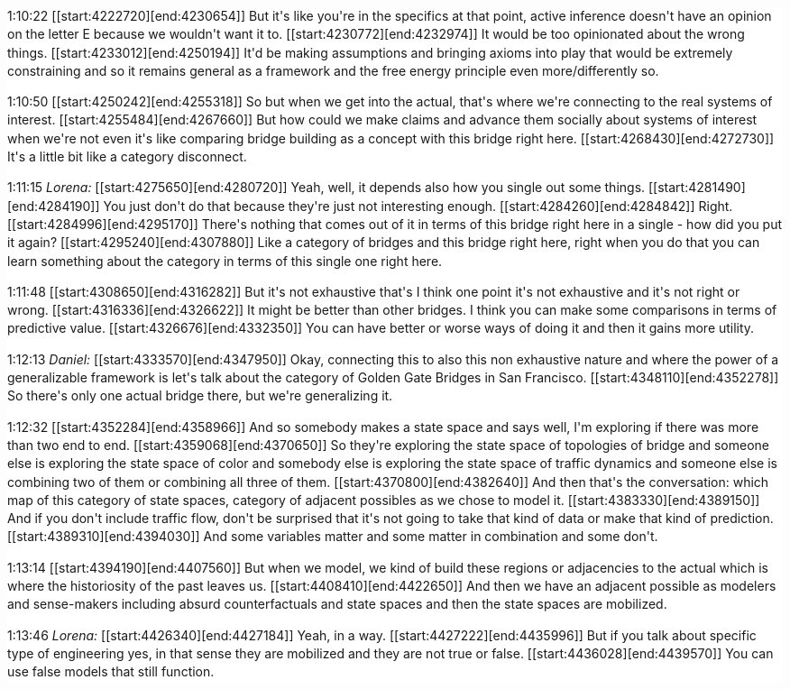 1:10:22 [[start:4222720][end:4230654]] But it's like you're in the specifics at that point, active inference doesn't have an opinion on the letter E because we wouldn't want it to.
[[start:4230772][end:4232974]] It would be too opinionated about the wrong things.
[[start:4233012][end:4250194]] It'd be making assumptions and bringing axioms into play that would be extremely constraining and so it remains general as a framework and the free energy principle even more/differently so.

1:10:50 [[start:4250242][end:4255318]] So but when we get into the actual, that's where we're connecting to the real systems of interest.
[[start:4255484][end:4267660]] But how could we make claims and advance them socially about systems of interest when we're not even it's like comparing bridge building as a concept with this bridge right here.
[[start:4268430][end:4272730]] It's a little bit like a category disconnect.

1:11:15 _Lorena:_
[[start:4275650][end:4280720]] Yeah, well, it depends also how you single out some things.
[[start:4281490][end:4284190]] You just don't do that because they're just not interesting enough.
[[start:4284260][end:4284842]] Right.
[[start:4284996][end:4295170]] There's nothing that comes out of it in terms of this bridge right here in a single - how did you put it again?
[[start:4295240][end:4307880]] Like a category of bridges and this bridge right here, right when you do that you can learn something about the category in terms of this single one right here.

1:11:48 [[start:4308650][end:4316282]] But it's not exhaustive that's I think one point it's not exhaustive and it's not right or wrong.
[[start:4316336][end:4326622]] It might be better than other bridges. I think you can make some comparisons in terms of predictive value.
[[start:4326676][end:4332350]] You can have better or worse ways of doing it and then it gains more utility.

1:12:13 _Daniel:_
[[start:4333570][end:4347950]] Okay, connecting this to also this non exhaustive nature and where the power of a generalizable framework is let's talk about the category of Golden Gate Bridges in San Francisco.
[[start:4348110][end:4352278]] So there's only one actual bridge there, but we're generalizing it.

1:12:32 [[start:4352284][end:4358966]] And so somebody makes a state space and says well, I'm exploring if there was more than two end to end.
[[start:4359068][end:4370650]] So they're exploring the state space of topologies of bridge and someone else is exploring the state space of color and somebody else is exploring the state space of traffic dynamics and someone else is combining two of them or combining all three of them.
[[start:4370800][end:4382640]] And then that's the conversation: which map of this category of state spaces, category of adjacent possibles as we chose to model it.
[[start:4383330][end:4389150]] And if you don't include traffic flow, don't be surprised that it's not going to take that kind of data or make that kind of prediction.
[[start:4389310][end:4394030]] And some variables matter and some matter in combination and some don't.

1:13:14 [[start:4394190][end:4407560]] But when we model, we kind of build these regions or adjacencies to the actual which is where the historiosity of the past leaves us.
[[start:4408410][end:4422650]] And then we have an adjacent possible as modelers and sense-makers including absurd counterfactuals and state spaces and then the state spaces are mobilized.

1:13:46 _Lorena:_
[[start:4426340][end:4427184]] Yeah, in a way.
[[start:4427222][end:4435996]] But if you talk about specific type of engineering yes, in that sense they are mobilized and they are not true or false.
[[start:4436028][end:4439570]] You can use false models that still function.
